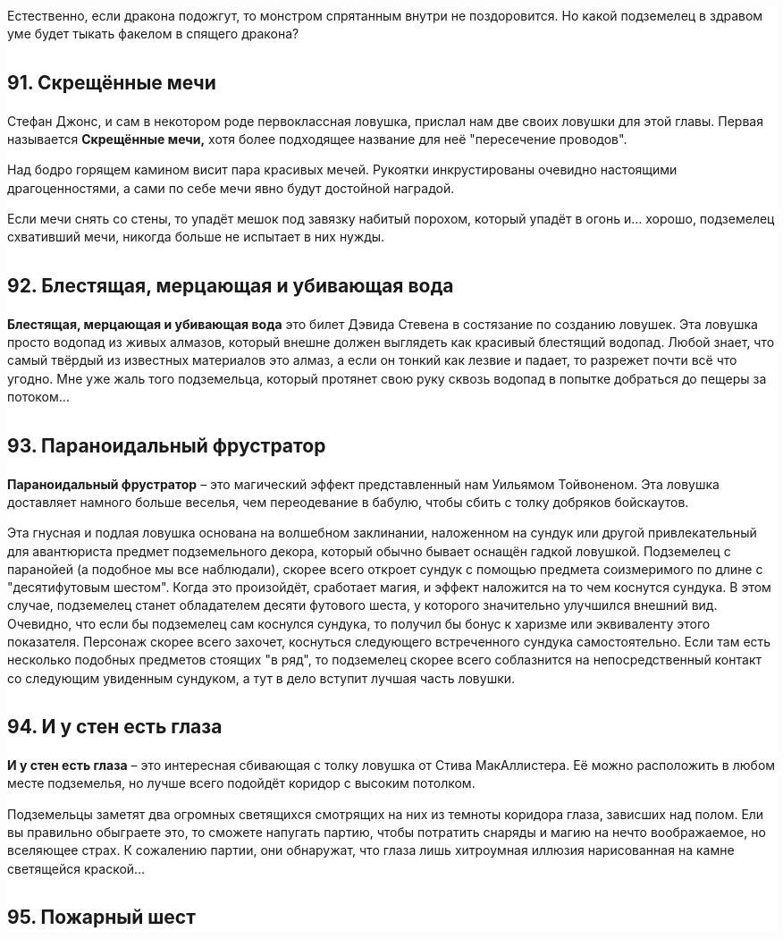 Естественно, если дракона подожгут, то монстром спрятанным внутри не поздоровится. Но какой подземелец в здравом уме будет тыкать факелом в спящего дракона?

## 91\. Скрещённые мечи

Стефан Джонс, и сам в некотором роде первоклассная ловушка, прислал нам две своих ловушки для этой главы. Первая называется **Скрещённые мечи,** хотя более подходящее название для неё "пересечение проводов".

Над бодро горящем камином висит пара красивых мечей. Рукоятки инкрустированы очевидно настоящими драгоценностями, а сами по себе мечи явно будут достойной наградой.

Если мечи снять со стены, то упадёт мешок под завязку набитый порохом, который упадёт в огонь и… хорошо, подземелец схвативший мечи, никогда больше не испытает в них нужды.

## 92\. Блестящая, мерцающая и убивающая вода

**Блестящая, мерцающая и убивающая вода** это билет Дэвида Стевена в состязание по созданию ловушек. Эта ловушка просто водопад из живых алмазов, который внешне должен выглядеть как красивый блестящий водопад. Любой знает, что самый твёрдый из известных материалов это алмаз, а если он тонкий как лезвие и падает, то разрежет почти всё что угодно. Мне уже жаль того подземельца, который протянет свою руку сквозь водопад в попытке добраться до пещеры за потоком…

## 93\. Параноидальный фрустратор

**Параноидальный фрустратор** – это магический эффект представленный нам Уильямом Тойвоненом. Эта ловушка доставляет намного больше веселья, чем переодевание в бабулю, чтобы сбить с толку добряков бойскаутов.

Эта гнусная и подлая ловушка основана на волшебном заклинании, наложенном на сундук или другой привлекательный для авантюриста предмет подземельного декора, который обычно бывает оснащён гадкой ловушкой. Подземелец с паранойей (а подобное мы все наблюдали), скорее всего откроет сундук с помощью предмета соизмеримого по длине с "десятифутовым шестом". Когда это произойдёт, сработает магия, и эффект наложится на то чем коснутся сундука. В этом случае, подземелец станет обладателем десяти футового шеста, у которого значительно улучшился внешний вид. Очевидно, что если бы подземелец сам коснулся сундука, то получил бы бонус к харизме или эквиваленту этого показателя. Персонаж скорее всего захочет, коснуться следующего встреченного сундука самостоятельно. Если там есть несколько подобных предметов стоящих "в ряд", то подземелец скорее всего соблазнится на непосредственный контакт со следующим увиденным сундуком, а тут в дело вступит лучшая часть ловушки.

## 94\. И у стен есть глаза

**И у стен есть глаза** – это интересная сбивающая с толку ловушка от Стива МакАллистера. Её можно расположить в любом месте подземелья, но лучше всего подойдёт коридор с высоким потолком.

Подземельцы заметят два огромных светящихся смотрящих на них из темноты коридора глаза, зависших над полом. Ели вы правильно обыграете это, то сможете напугать партию, чтобы потратить снаряды и магию на нечто воображаемое, но вселяющее страх. К сожалению партии, они обнаружат, что глаза лишь хитроумная иллюзия нарисованная на камне светящейся краской…

## 95\. Пожарный шест
